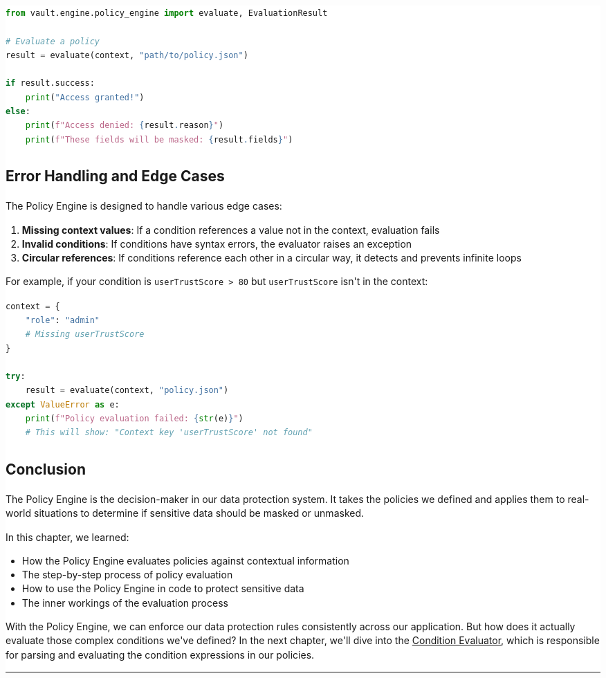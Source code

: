 ```python
from vault.engine.policy_engine import evaluate, EvaluationResult

# Evaluate a policy
result = evaluate(context, "path/to/policy.json")

if result.success:
    print("Access granted!")
else:
    print(f"Access denied: {result.reason}")
    print(f"These fields will be masked: {result.fields}")
```

## Error Handling and Edge Cases

The Policy Engine is designed to handle various edge cases:

1. **Missing context values**: If a condition references a value not in the context, evaluation fails
2. **Invalid conditions**: If conditions have syntax errors, the evaluator raises an exception
3. **Circular references**: If conditions reference each other in a circular way, it detects and prevents infinite loops

For example, if your condition is `userTrustScore > 80` but `userTrustScore` isn't in the context:

```python
context = {
    "role": "admin"
    # Missing userTrustScore
}

try:
    result = evaluate(context, "policy.json")
except ValueError as e:
    print(f"Policy evaluation failed: {str(e)}")
    # This will show: "Context key 'userTrustScore' not found"
```

## Conclusion

The Policy Engine is the decision-maker in our data protection system. It takes the policies we defined and applies them to real-world situations to determine if sensitive data should be masked or unmasked.

In this chapter, we learned:
- How the Policy Engine evaluates policies against contextual information
- The step-by-step process of policy evaluation
- How to use the Policy Engine in code to protect sensitive data
- The inner workings of the evaluation process

With the Policy Engine, we can enforce our data protection rules consistently across our application. But how does it actually evaluate those complex conditions we've defined? In the next chapter, we'll dive into the [Condition Evaluator](03_condition_evaluator_.md), which is responsible for parsing and evaluating the condition expressions in our policies.

---
